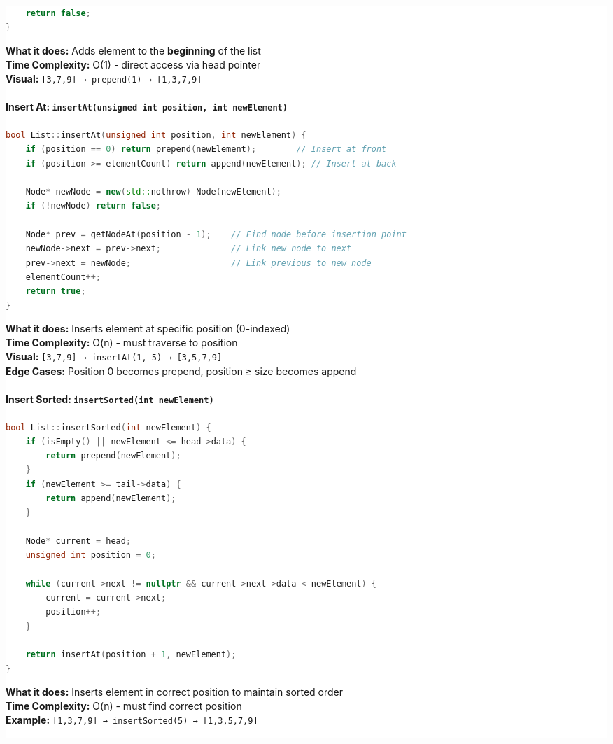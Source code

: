 ```cpp
    return false; 
}
```
**What it does:** Adds element to the **beginning** of the list  
**Time Complexity:** O(1) - direct access via head pointer  
**Visual:** `[3,7,9] → prepend(1) → [1,3,7,9]`

#### **Insert At: `insertAt(unsigned int position, int newElement)`**
```cpp
bool List::insertAt(unsigned int position, int newElement) {
    if (position == 0) return prepend(newElement);        // Insert at front
    if (position >= elementCount) return append(newElement); // Insert at back
    
    Node* newNode = new(std::nothrow) Node(newElement);
    if (!newNode) return false;
    
    Node* prev = getNodeAt(position - 1);    // Find node before insertion point
    newNode->next = prev->next;              // Link new node to next
    prev->next = newNode;                    // Link previous to new node
    elementCount++;
    return true;
}
```
**What it does:** Inserts element at specific position (0-indexed)  
**Time Complexity:** O(n) - must traverse to position  
**Visual:** `[3,7,9] → insertAt(1, 5) → [3,5,7,9]`  
**Edge Cases:** Position 0 becomes prepend, position ≥ size becomes append

#### **Insert Sorted: `insertSorted(int newElement)`**
```cpp
bool List::insertSorted(int newElement) {
    if (isEmpty() || newElement <= head->data) {
        return prepend(newElement);
    }
    if (newElement >= tail->data) {
        return append(newElement);
    }
    
    Node* current = head;
    unsigned int position = 0;
    
    while (current->next != nullptr && current->next->data < newElement) {
        current = current->next;
        position++;
    }
    
    return insertAt(position + 1, newElement);
}
```
**What it does:** Inserts element in correct position to maintain sorted order  
**Time Complexity:** O(n) - must find correct position  
**Example:** `[1,3,7,9] → insertSorted(5) → [1,3,5,7,9]`

---